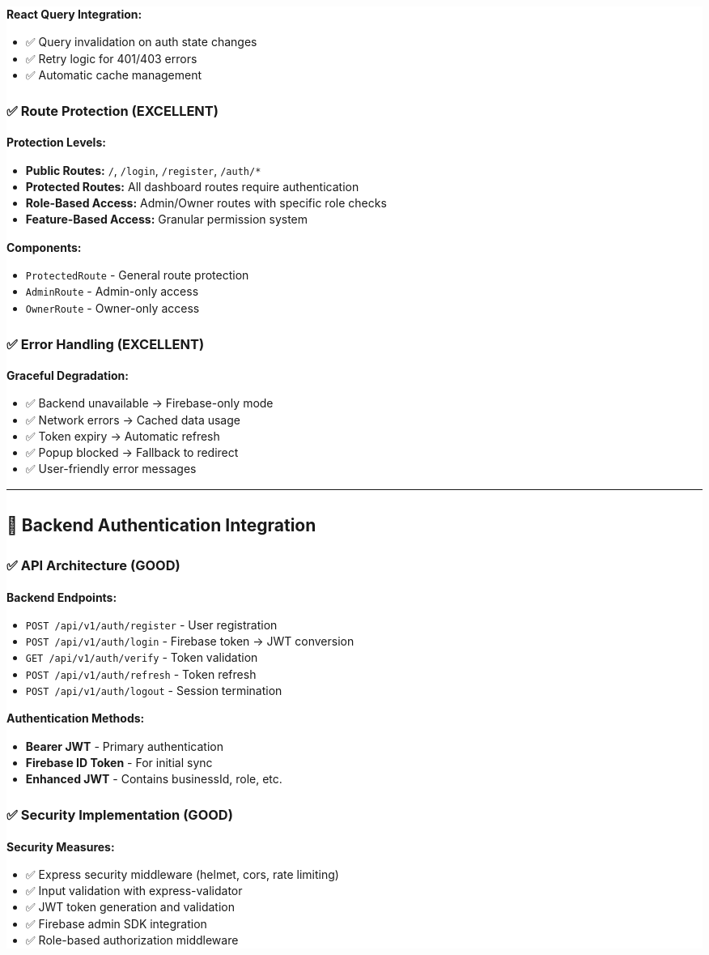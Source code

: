 **React Query Integration:**
- ✅ Query invalidation on auth state changes
- ✅ Retry logic for 401/403 errors
- ✅ Automatic cache management

### ✅ Route Protection (EXCELLENT)

**Protection Levels:**
- **Public Routes:** `/`, `/login`, `/register`, `/auth/*`
- **Protected Routes:** All dashboard routes require authentication
- **Role-Based Access:** Admin/Owner routes with specific role checks
- **Feature-Based Access:** Granular permission system

**Components:**
- `ProtectedRoute` - General route protection
- `AdminRoute` - Admin-only access
- `OwnerRoute` - Owner-only access

### ✅ Error Handling (EXCELLENT)

**Graceful Degradation:**
- ✅ Backend unavailable → Firebase-only mode
- ✅ Network errors → Cached data usage
- ✅ Token expiry → Automatic refresh
- ✅ Popup blocked → Fallback to redirect
- ✅ User-friendly error messages

---

## 🔧 Backend Authentication Integration

### ✅ API Architecture (GOOD)

**Backend Endpoints:**
- `POST /api/v1/auth/register` - User registration
- `POST /api/v1/auth/login` - Firebase token → JWT conversion
- `GET /api/v1/auth/verify` - Token validation
- `POST /api/v1/auth/refresh` - Token refresh
- `POST /api/v1/auth/logout` - Session termination

**Authentication Methods:**
- **Bearer JWT** - Primary authentication
- **Firebase ID Token** - For initial sync
- **Enhanced JWT** - Contains businessId, role, etc.

### ✅ Security Implementation (GOOD)

**Security Measures:**
- ✅ Express security middleware (helmet, cors, rate limiting)
- ✅ Input validation with express-validator
- ✅ JWT token generation and validation
- ✅ Firebase admin SDK integration
- ✅ Role-based authorization middleware
